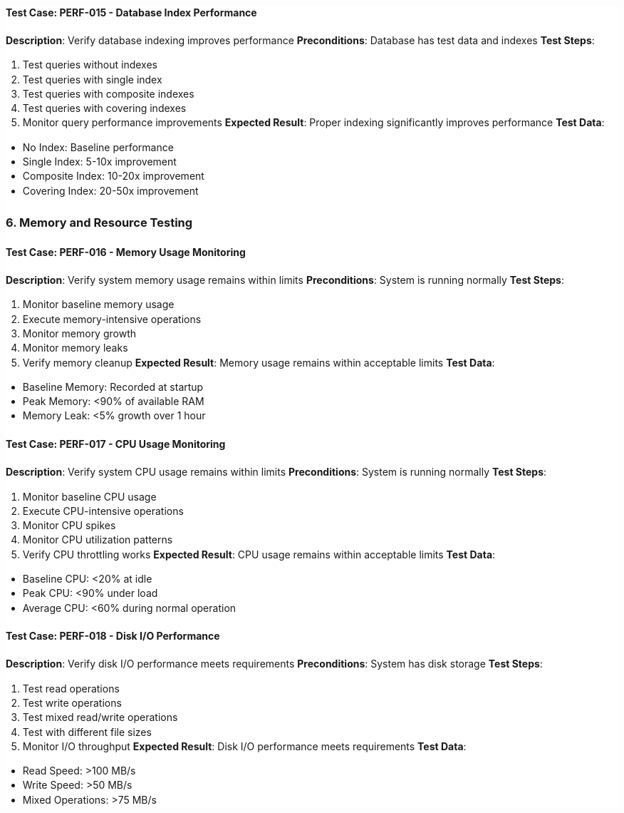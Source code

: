 #### Test Case: PERF-015 - Database Index Performance
**Description**: Verify database indexing improves performance
**Preconditions**: Database has test data and indexes
**Test Steps**:
1. Test queries without indexes
2. Test queries with single index
3. Test queries with composite indexes
4. Test queries with covering indexes
5. Monitor query performance improvements
**Expected Result**: Proper indexing significantly improves performance
**Test Data**: 
- No Index: Baseline performance
- Single Index: 5-10x improvement
- Composite Index: 10-20x improvement
- Covering Index: 20-50x improvement

### 6. Memory and Resource Testing

#### Test Case: PERF-016 - Memory Usage Monitoring
**Description**: Verify system memory usage remains within limits
**Preconditions**: System is running normally
**Test Steps**:
1. Monitor baseline memory usage
2. Execute memory-intensive operations
3. Monitor memory growth
4. Monitor memory leaks
5. Verify memory cleanup
**Expected Result**: Memory usage remains within acceptable limits
**Test Data**: 
- Baseline Memory: Recorded at startup
- Peak Memory: <90% of available RAM
- Memory Leak: <5% growth over 1 hour

#### Test Case: PERF-017 - CPU Usage Monitoring
**Description**: Verify system CPU usage remains within limits
**Preconditions**: System is running normally
**Test Steps**:
1. Monitor baseline CPU usage
2. Execute CPU-intensive operations
3. Monitor CPU spikes
4. Monitor CPU utilization patterns
5. Verify CPU throttling works
**Expected Result**: CPU usage remains within acceptable limits
**Test Data**: 
- Baseline CPU: <20% at idle
- Peak CPU: <90% under load
- Average CPU: <60% during normal operation

#### Test Case: PERF-018 - Disk I/O Performance
**Description**: Verify disk I/O performance meets requirements
**Preconditions**: System has disk storage
**Test Steps**:
1. Test read operations
2. Test write operations
3. Test mixed read/write operations
4. Test with different file sizes
5. Monitor I/O throughput
**Expected Result**: Disk I/O performance meets requirements
**Test Data**: 
- Read Speed: >100 MB/s
- Write Speed: >50 MB/s
- Mixed Operations: >75 MB/s
